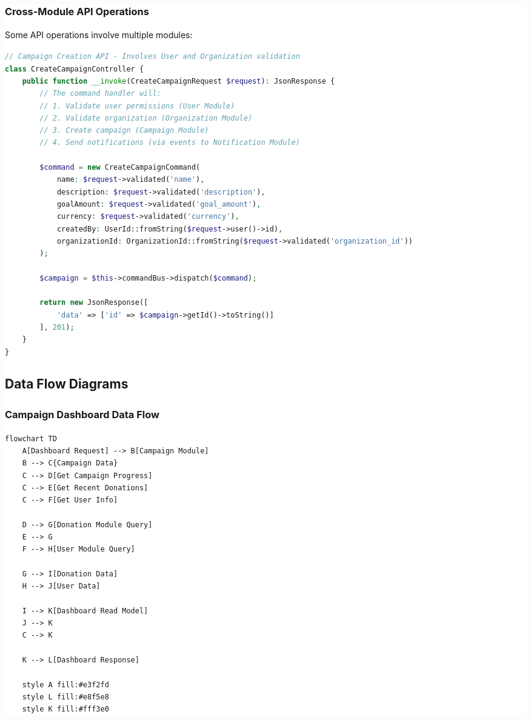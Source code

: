 ### Cross-Module API Operations

Some API operations involve multiple modules:

```php
// Campaign Creation API - Involves User and Organization validation
class CreateCampaignController {
    public function __invoke(CreateCampaignRequest $request): JsonResponse {
        // The command handler will:
        // 1. Validate user permissions (User Module)
        // 2. Validate organization (Organization Module)  
        // 3. Create campaign (Campaign Module)
        // 4. Send notifications (via events to Notification Module)
        
        $command = new CreateCampaignCommand(
            name: $request->validated('name'),
            description: $request->validated('description'),
            goalAmount: $request->validated('goal_amount'),
            currency: $request->validated('currency'),
            createdBy: UserId::fromString($request->user()->id),
            organizationId: OrganizationId::fromString($request->validated('organization_id'))
        );
        
        $campaign = $this->commandBus->dispatch($command);
        
        return new JsonResponse([
            'data' => ['id' => $campaign->getId()->toString()]
        ], 201);
    }
}
```

## Data Flow Diagrams

### Campaign Dashboard Data Flow

```mermaid
flowchart TD
    A[Dashboard Request] --> B[Campaign Module]
    B --> C{Campaign Data}
    C --> D[Get Campaign Progress]
    C --> E[Get Recent Donations]
    C --> F[Get User Info]
    
    D --> G[Donation Module Query]
    E --> G
    F --> H[User Module Query]
    
    G --> I[Donation Data]
    H --> J[User Data]
    
    I --> K[Dashboard Read Model]
    J --> K
    C --> K
    
    K --> L[Dashboard Response]
    
    style A fill:#e3f2fd
    style L fill:#e8f5e8
    style K fill:#fff3e0
```
